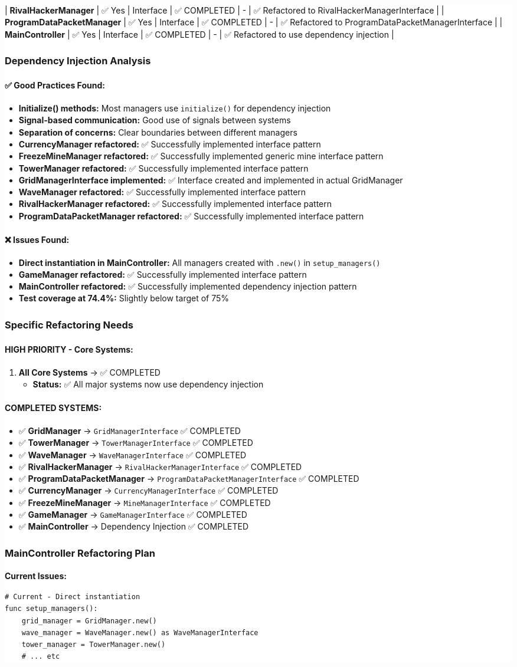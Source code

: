 | **RivalHackerManager** | ✅ Yes         | Interface       | ✅ COMPLETED    | -        | ✅ Refactored to RivalHackerManagerInterface |
| **ProgramDataPacketManager** | ✅ Yes         | Interface       | ✅ COMPLETED    | -        | ✅ Refactored to ProgramDataPacketManagerInterface |
| **MainController**     | ✅ Yes         | Interface       | ✅ COMPLETED    | -        | ✅ Refactored to use dependency injection |

### Dependency Injection Analysis

#### ✅ **Good Practices Found:**
- **Initialize() methods:** Most managers use `initialize()` for dependency injection
- **Signal-based communication:** Good use of signals between systems
- **Separation of concerns:** Clear boundaries between different managers
- **CurrencyManager refactored:** ✅ Successfully implemented interface pattern
- **FreezeMineManager refactored:** ✅ Successfully implemented generic mine interface pattern
- **TowerManager refactored:** ✅ Successfully implemented interface pattern
- **GridManagerInterface implemented:** ✅ Interface created and implemented in actual GridManager
- **WaveManager refactored:** ✅ Successfully implemented interface pattern
- **RivalHackerManager refactored:** ✅ Successfully implemented interface pattern
- **ProgramDataPacketManager refactored:** ✅ Successfully implemented interface pattern

#### ❌ **Issues Found:**
- **Direct instantiation in MainController:** All managers created with `.new()` in `setup_managers()`
- **GameManager refactored:** ✅ Successfully implemented interface pattern
- **MainController refactored:** ✅ Successfully implemented dependency injection pattern
- **Test coverage at 74.4%:** Slightly below target of 75%

### Specific Refactoring Needs

#### **HIGH PRIORITY - Core Systems:**
1. **All Core Systems** → ✅ COMPLETED
   - **Status:** ✅ All major systems now use dependency injection

#### **COMPLETED SYSTEMS:**
- ✅ **GridManager** → `GridManagerInterface` ✅ COMPLETED
- ✅ **TowerManager** → `TowerManagerInterface` ✅ COMPLETED  
- ✅ **WaveManager** → `WaveManagerInterface` ✅ COMPLETED
- ✅ **RivalHackerManager** → `RivalHackerManagerInterface` ✅ COMPLETED
- ✅ **ProgramDataPacketManager** → `ProgramDataPacketManagerInterface` ✅ COMPLETED
- ✅ **CurrencyManager** → `CurrencyManagerInterface` ✅ COMPLETED
- ✅ **FreezeMineManager** → `MineManagerInterface` ✅ COMPLETED
- ✅ **GameManager** → `GameManagerInterface` ✅ COMPLETED
- ✅ **MainController** → Dependency Injection ✅ COMPLETED

### MainController Refactoring Plan

**Current Issues:**
```gdscript
# Current - Direct instantiation
func setup_managers():
    grid_manager = GridManager.new()
    wave_manager = WaveManager.new() as WaveManagerInterface
    tower_manager = TowerManager.new()
    # ... etc
```
